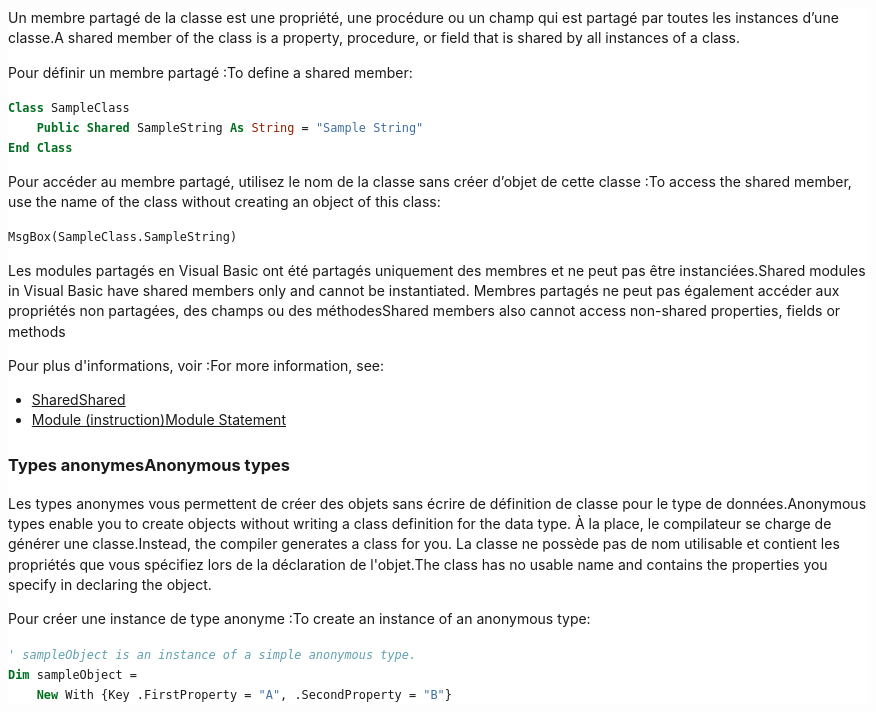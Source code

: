  <span data-ttu-id="fc7b7-217">Un membre partagé de la classe est une propriété, une procédure ou un champ qui est partagé par toutes les instances d’une classe.</span><span class="sxs-lookup"><span data-stu-id="fc7b7-217">A shared member of the class is a property, procedure, or field that is shared by all instances of a class.</span></span>

 <span data-ttu-id="fc7b7-218">Pour définir un membre partagé :</span><span class="sxs-lookup"><span data-stu-id="fc7b7-218">To define a shared member:</span></span>

```vb
Class SampleClass
    Public Shared SampleString As String = "Sample String"
End Class
```

 <span data-ttu-id="fc7b7-219">Pour accéder au membre partagé, utilisez le nom de la classe sans créer d’objet de cette classe :</span><span class="sxs-lookup"><span data-stu-id="fc7b7-219">To access the shared member, use the name of the class without creating an object of this class:</span></span>

```vb
MsgBox(SampleClass.SampleString)
```

 <span data-ttu-id="fc7b7-220">Les modules partagés en Visual Basic ont été partagés uniquement des membres et ne peut pas être instanciées.</span><span class="sxs-lookup"><span data-stu-id="fc7b7-220">Shared modules in Visual Basic have shared members only and cannot be instantiated.</span></span> <span data-ttu-id="fc7b7-221">Membres partagés ne peut pas également accéder aux propriétés non partagées, des champs ou des méthodes</span><span class="sxs-lookup"><span data-stu-id="fc7b7-221">Shared members also cannot access non-shared properties, fields or methods</span></span>

 <span data-ttu-id="fc7b7-222">Pour plus d'informations, voir :</span><span class="sxs-lookup"><span data-stu-id="fc7b7-222">For more information, see:</span></span>

- [<span data-ttu-id="fc7b7-223">Shared</span><span class="sxs-lookup"><span data-stu-id="fc7b7-223">Shared</span></span>](../../../visual-basic/language-reference/modifiers/shared.md)
- [<span data-ttu-id="fc7b7-224">Module (instruction)</span><span class="sxs-lookup"><span data-stu-id="fc7b7-224">Module Statement</span></span>](../../../visual-basic/language-reference/statements/module-statement.md)

### <a name="anonymous-types"></a><span data-ttu-id="fc7b7-225">Types anonymes</span><span class="sxs-lookup"><span data-stu-id="fc7b7-225">Anonymous types</span></span>

<span data-ttu-id="fc7b7-226">Les types anonymes vous permettent de créer des objets sans écrire de définition de classe pour le type de données.</span><span class="sxs-lookup"><span data-stu-id="fc7b7-226">Anonymous types enable you to create objects without writing a class definition for the data type.</span></span> <span data-ttu-id="fc7b7-227">À la place, le compilateur se charge de générer une classe.</span><span class="sxs-lookup"><span data-stu-id="fc7b7-227">Instead, the compiler generates a class for you.</span></span> <span data-ttu-id="fc7b7-228">La classe ne possède pas de nom utilisable et contient les propriétés que vous spécifiez lors de la déclaration de l'objet.</span><span class="sxs-lookup"><span data-stu-id="fc7b7-228">The class has no usable name and contains the properties you specify in declaring the object.</span></span>

<span data-ttu-id="fc7b7-229">Pour créer une instance de type anonyme :</span><span class="sxs-lookup"><span data-stu-id="fc7b7-229">To create an instance of an anonymous type:</span></span>

```vb
' sampleObject is an instance of a simple anonymous type.
Dim sampleObject =
    New With {Key .FirstProperty = "A", .SecondProperty = "B"}
```
